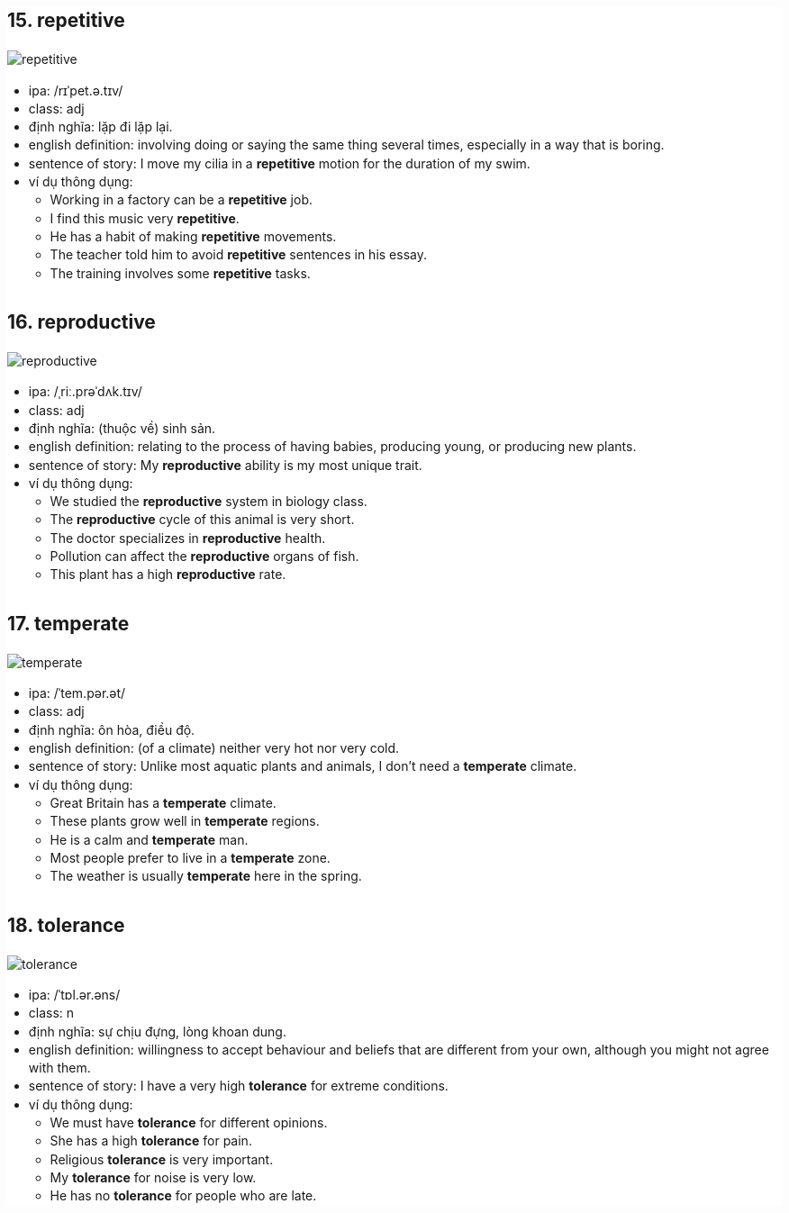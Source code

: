 ## 15. repetitive
![repetitive](eew-5-7/15.jpg)
- ipa: /rɪˈpet.ə.tɪv/
- class: adj
- định nghĩa: lặp đi lặp lại.
- english definition: involving doing or saying the same thing several times, especially in a way that is boring.
- sentence of story: I move my cilia in a **repetitive** motion for the duration of my swim.
- ví dụ thông dụng:
  - Working in a factory can be a **repetitive** job.
  - I find this music very **repetitive**.
  - He has a habit of making **repetitive** movements.
  - The teacher told him to avoid **repetitive** sentences in his essay.
  - The training involves some **repetitive** tasks.

## 16. reproductive
![reproductive](eew-5-7/16.jpg)
- ipa: /ˌriː.prəˈdʌk.tɪv/
- class: adj
- định nghĩa: (thuộc về) sinh sản.
- english definition: relating to the process of having babies, producing young, or producing new plants.
- sentence of story: My **reproductive** ability is my most unique trait.
- ví dụ thông dụng:
  - We studied the **reproductive** system in biology class.
  - The **reproductive** cycle of this animal is very short.
  - The doctor specializes in **reproductive** health.
  - Pollution can affect the **reproductive** organs of fish.
  - This plant has a high **reproductive** rate.

## 17. temperate
![temperate](eew-5-7/17.jpg)
- ipa: /ˈtem.pər.ət/
- class: adj
- định nghĩa: ôn hòa, điều độ.
- english definition: (of a climate) neither very hot nor very cold.
- sentence of story: Unlike most aquatic plants and animals, I don’t need a **temperate** climate.
- ví dụ thông dụng:
  - Great Britain has a **temperate** climate.
  - These plants grow well in **temperate** regions.
  - He is a calm and **temperate** man.
  - Most people prefer to live in a **temperate** zone.
  - The weather is usually **temperate** here in the spring.

## 18. tolerance
![tolerance](eew-5-7/18.jpg)
- ipa: /ˈtɒl.ər.əns/
- class: n
- định nghĩa: sự chịu đựng, lòng khoan dung.
- english definition: willingness to accept behaviour and beliefs that are different from your own, although you might not agree with them.
- sentence of story: I have a very high **tolerance** for extreme conditions.
- ví dụ thông dụng:
  - We must have **tolerance** for different opinions.
  - She has a high **tolerance** for pain.
  - Religious **tolerance** is very important.
  - My **tolerance** for noise is very low.
  - He has no **tolerance** for people who are late.
